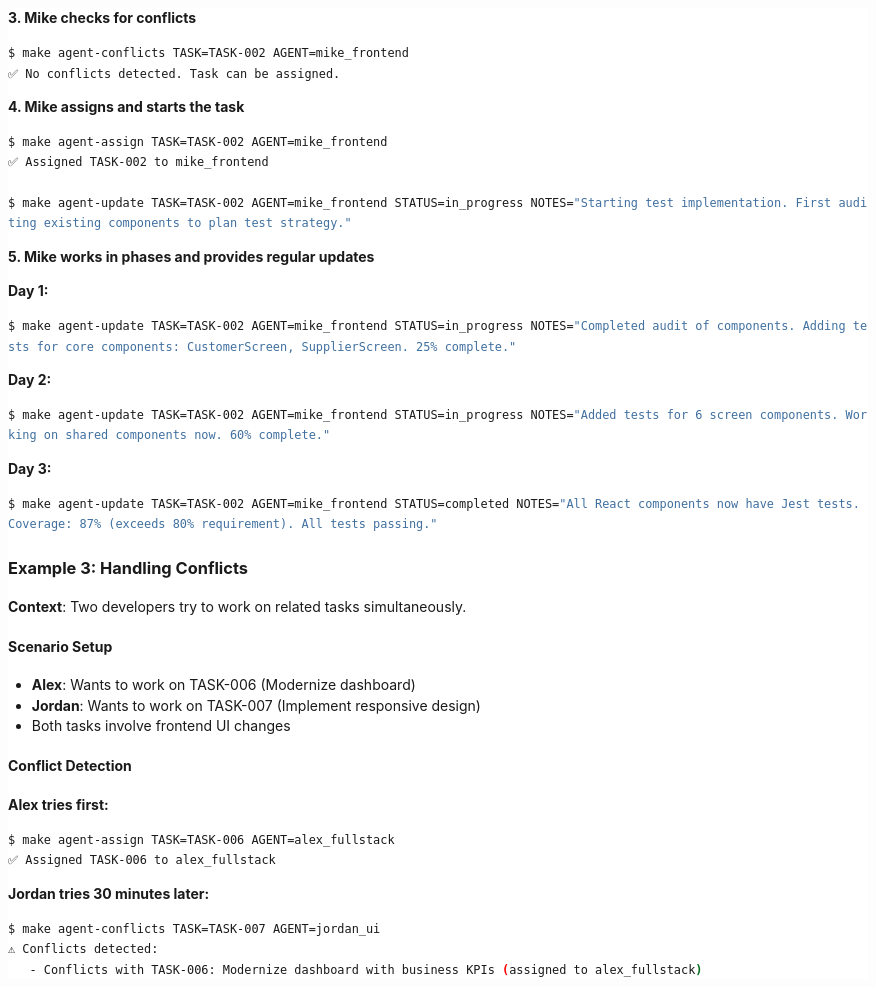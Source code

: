 **3. Mike checks for conflicts**
```bash
$ make agent-conflicts TASK=TASK-002 AGENT=mike_frontend
✅ No conflicts detected. Task can be assigned.
```

**4. Mike assigns and starts the task**
```bash
$ make agent-assign TASK=TASK-002 AGENT=mike_frontend
✅ Assigned TASK-002 to mike_frontend

$ make agent-update TASK=TASK-002 AGENT=mike_frontend STATUS=in_progress NOTES="Starting test implementation. First auditing existing components to plan test strategy."
```

**5. Mike works in phases and provides regular updates**

**Day 1:**
```bash
$ make agent-update TASK=TASK-002 AGENT=mike_frontend STATUS=in_progress NOTES="Completed audit of components. Adding tests for core components: CustomerScreen, SupplierScreen. 25% complete."
```

**Day 2:**
```bash
$ make agent-update TASK=TASK-002 AGENT=mike_frontend STATUS=in_progress NOTES="Added tests for 6 screen components. Working on shared components now. 60% complete."
```

**Day 3:**
```bash
$ make agent-update TASK=TASK-002 AGENT=mike_frontend STATUS=completed NOTES="All React components now have Jest tests. Coverage: 87% (exceeds 80% requirement). All tests passing."
```

### Example 3: Handling Conflicts

**Context**: Two developers try to work on related tasks simultaneously.

#### Scenario Setup
- **Alex**: Wants to work on TASK-006 (Modernize dashboard)
- **Jordan**: Wants to work on TASK-007 (Implement responsive design)
- Both tasks involve frontend UI changes

#### Conflict Detection

**Alex tries first:**
```bash
$ make agent-assign TASK=TASK-006 AGENT=alex_fullstack
✅ Assigned TASK-006 to alex_fullstack
```

**Jordan tries 30 minutes later:**
```bash
$ make agent-conflicts TASK=TASK-007 AGENT=jordan_ui
⚠️ Conflicts detected:
   - Conflicts with TASK-006: Modernize dashboard with business KPIs (assigned to alex_fullstack)
```
